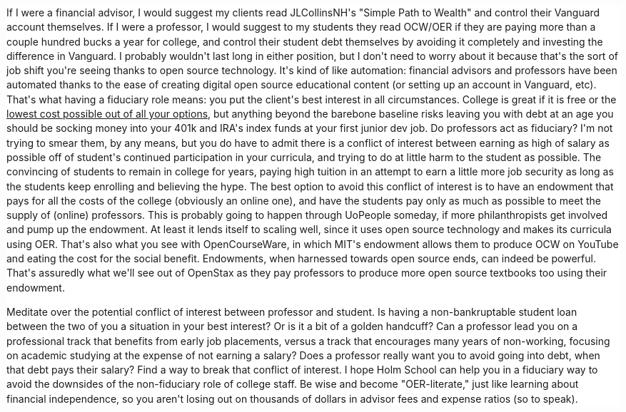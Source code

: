 If I were a financial advisor, I would suggest my clients read JLCollinsNH's "Simple Path to Wealth" and control their Vanguard account themselves. If I were a professor, I would suggest to my students they read OCW/OER if they are paying more than a couple hundred bucks a year for college, and control their student debt themselves by avoiding it completely and investing the difference in Vanguard. I probably wouldn't last long in either position, but I don't need to worry about it because that's the sort of job shift you're seeing thanks to open source technology. It's kind of like automation: financial advisors and professors have been automated thanks to the ease of creating digital open source educational content (or setting up an account in Vanguard, etc). That's what having a fiduciary role means: you put the client's best interest in all circumstances. College is great if it is free or the [lowest cost possible out of all your options](https://holm.school/90-the-barebone-baseline-degree-manifesto/), but anything beyond the barebone baseline risks leaving you with debt at an age you should be socking money into your 401k and IRA's index funds at your first junior dev job. Do professors act as fiduciary? I'm not trying to smear them, by any means, but you do have to admit there is a conflict of interest between earning as high of salary as possible off of student's continued participation in your curricula, and trying to do at little harm to the student as possible. The convincing of students to remain in college for years, paying high tuition in an attempt to earn a little more job security as long as the students keep enrolling and believing the hype. The best option to avoid this conflict of interest is to have an endowment that pays for all the costs of the college (obviously an online one), and have the students pay only as much as possible to meet the supply of (online) professors. This is probably going to happen through UoPeople someday, if more philanthropists get involved and pump up the endowment. At least it lends itself to scaling well, since it uses open source technology and makes its curricula using OER. That's also what you see with OpenCourseWare, in which MIT's endowment allows them to produce OCW on YouTube and eating the cost for the social benefit. Endowments, when harnessed towards open source ends, can indeed be powerful. That's assuredly what we'll see out of OpenStax as they pay professors to produce more open source textbooks too using their endowment.

Meditate over the potential conflict of interest between professor and student. Is having a non-bankruptable student loan between the two of you a situation in your best interest? Or is it a bit of a golden handcuff? Can a professor lead you on a professional track that benefits from early job placements, versus a track that encourages many years of non-working, focusing on academic studying at the expense of not earning a salary? Does a professor really want you to avoid going into debt, when that debt pays their salary? Find a way to break that conflict of interest. I hope Holm School can help you in a fiduciary way to avoid the downsides of the non-fiduciary role of college staff. Be wise and become "OER-literate," just like learning about financial independence, so you aren't losing out on thousands of dollars in advisor fees and expense ratios (so to speak).

















